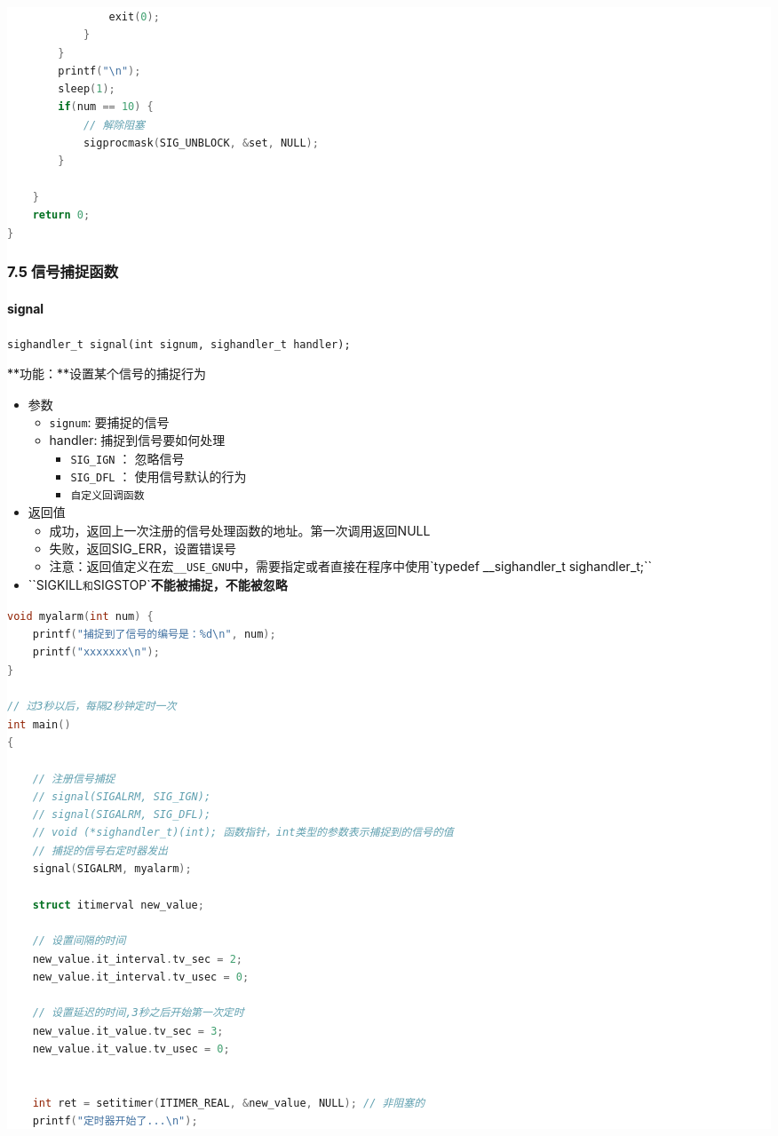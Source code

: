 ```c
                exit(0);
            }
        }
        printf("\n");
        sleep(1);
        if(num == 10) {
            // 解除阻塞
            sigprocmask(SIG_UNBLOCK, &set, NULL);
        }

    }
    return 0;
}
```

### 7.5 信号捕捉函数

#### signal

 `sighandler_t signal(int signum, sighandler_t handler);`

**功能：**设置某个信号的捕捉行为

- 参数
  - `signum`: 要捕捉的信号
  - handler: 捕捉到信号要如何处理
    - `SIG_IGN` ： 忽略信号
    - `SIG_DFL` ： 使用信号默认的行为
    - `自定义回调函数`
- 返回值
  - 成功，返回上一次注册的信号处理函数的地址。第一次调用返回NULL
  - 失败，返回SIG_ERR，设置错误号
  - 注意：返回值定义在宏`__USE_GNU`中，需要指定或者直接在程序中使用`typedef __sighandler_t sighandler_t;``
- ``SIGKILL`和`SIGSTOP`**不能被捕捉，不能被忽略**

```c
void myalarm(int num) {
    printf("捕捉到了信号的编号是：%d\n", num);
    printf("xxxxxxx\n");
}

// 过3秒以后，每隔2秒钟定时一次
int main() 
{

    // 注册信号捕捉
    // signal(SIGALRM, SIG_IGN);
    // signal(SIGALRM, SIG_DFL);
    // void (*sighandler_t)(int); 函数指针，int类型的参数表示捕捉到的信号的值
    // 捕捉的信号右定时器发出
    signal(SIGALRM, myalarm);

    struct itimerval new_value;

    // 设置间隔的时间
    new_value.it_interval.tv_sec = 2;
    new_value.it_interval.tv_usec = 0;

    // 设置延迟的时间,3秒之后开始第一次定时
    new_value.it_value.tv_sec = 3;
    new_value.it_value.tv_usec = 0;


    int ret = setitimer(ITIMER_REAL, &new_value, NULL); // 非阻塞的
    printf("定时器开始了...\n");
```